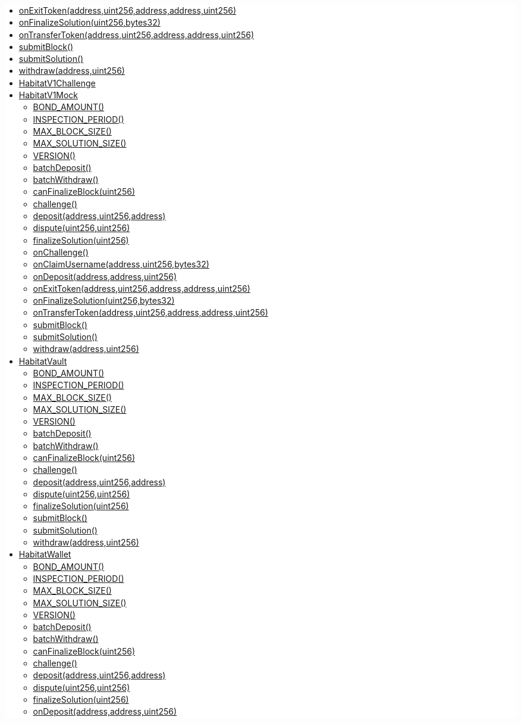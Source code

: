   * [onExitToken(address,uint256,address,address,uint256)](#onexittokenaddressuint256addressaddressuint256)
  * [onFinalizeSolution(uint256,bytes32)](#onfinalizesolutionuint256bytes32-2)
  * [onTransferToken(address,uint256,address,address,uint256)](#ontransfertokenaddressuint256addressaddressuint256)
  * [submitBlock()](#submitblock-5)
  * [submitSolution()](#submitsolution-5)
  * [withdraw(address,uint256)](#withdrawaddressuint256-5)
* [HabitatV1Challenge](#habitatv1challenge)
* [HabitatV1Mock](#habitatv1mock)
  * [BOND_AMOUNT()](#bond_amount-6)
  * [INSPECTION_PERIOD()](#inspection_period-6)
  * [MAX_BLOCK_SIZE()](#max_block_size-6)
  * [MAX_SOLUTION_SIZE()](#max_solution_size-6)
  * [VERSION()](#version-6)
  * [batchDeposit()](#batchdeposit-6)
  * [batchWithdraw()](#batchwithdraw-6)
  * [canFinalizeBlock(uint256)](#canfinalizeblockuint256-6)
  * [challenge()](#challenge-6)
  * [deposit(address,uint256,address)](#depositaddressuint256address-6)
  * [dispute(uint256,uint256)](#disputeuint256uint256-6)
  * [finalizeSolution(uint256)](#finalizesolutionuint256-6)
  * [onChallenge()](#onchallenge-3)
  * [onClaimUsername(address,uint256,bytes32)](#onclaimusernameaddressuint256bytes32-2)
  * [onDeposit(address,address,uint256)](#ondepositaddressaddressuint256-3)
  * [onExitToken(address,uint256,address,address,uint256)](#onexittokenaddressuint256addressaddressuint256-1)
  * [onFinalizeSolution(uint256,bytes32)](#onfinalizesolutionuint256bytes32-3)
  * [onTransferToken(address,uint256,address,address,uint256)](#ontransfertokenaddressuint256addressaddressuint256-1)
  * [submitBlock()](#submitblock-6)
  * [submitSolution()](#submitsolution-6)
  * [withdraw(address,uint256)](#withdrawaddressuint256-6)
* [HabitatVault](#habitatvault)
  * [BOND_AMOUNT()](#bond_amount-7)
  * [INSPECTION_PERIOD()](#inspection_period-7)
  * [MAX_BLOCK_SIZE()](#max_block_size-7)
  * [MAX_SOLUTION_SIZE()](#max_solution_size-7)
  * [VERSION()](#version-7)
  * [batchDeposit()](#batchdeposit-7)
  * [batchWithdraw()](#batchwithdraw-7)
  * [canFinalizeBlock(uint256)](#canfinalizeblockuint256-7)
  * [challenge()](#challenge-7)
  * [deposit(address,uint256,address)](#depositaddressuint256address-7)
  * [dispute(uint256,uint256)](#disputeuint256uint256-7)
  * [finalizeSolution(uint256)](#finalizesolutionuint256-7)
  * [submitBlock()](#submitblock-7)
  * [submitSolution()](#submitsolution-7)
  * [withdraw(address,uint256)](#withdrawaddressuint256-7)
* [HabitatWallet](#habitatwallet)
  * [BOND_AMOUNT()](#bond_amount-8)
  * [INSPECTION_PERIOD()](#inspection_period-8)
  * [MAX_BLOCK_SIZE()](#max_block_size-8)
  * [MAX_SOLUTION_SIZE()](#max_solution_size-8)
  * [VERSION()](#version-8)
  * [batchDeposit()](#batchdeposit-8)
  * [batchWithdraw()](#batchwithdraw-8)
  * [canFinalizeBlock(uint256)](#canfinalizeblockuint256-8)
  * [challenge()](#challenge-8)
  * [deposit(address,uint256,address)](#depositaddressuint256address-8)
  * [dispute(uint256,uint256)](#disputeuint256uint256-8)
  * [finalizeSolution(uint256)](#finalizesolutionuint256-8)
  * [onDeposit(address,address,uint256)](#ondepositaddressaddressuint256-4)